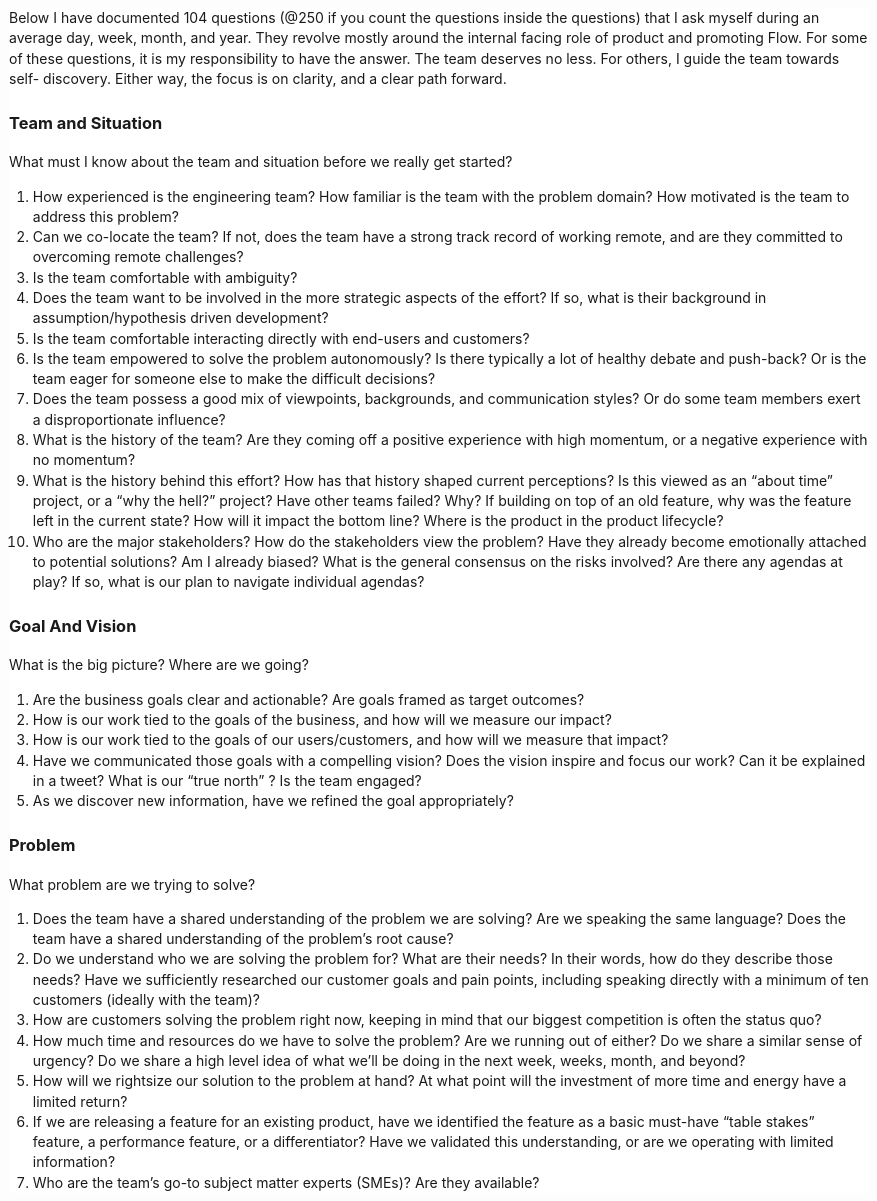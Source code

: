 Below I have documented 104 questions (@250 if you count the questions inside
the questions) that I ask myself during an average day, week, month, and year.
They revolve mostly around the internal facing role of product and promoting
Flow. For some of these questions, it is my responsibility to have the answer.
The team deserves no less. For others, I guide the team towards self-
discovery. Either way, the focus is on clarity, and a clear path forward.

### Team and Situation

What must I know about the team and situation before we really get started?

  1. How experienced is the engineering team? How familiar is the team with the problem domain? How motivated is the team to address this problem?
  2. Can we co-locate the team? If not, does the team have a strong track record of working remote, and are they committed to overcoming remote challenges?
  3. Is the team comfortable with ambiguity?
  4. Does the team want to be involved in the more strategic aspects of the effort? If so, what is their background in assumption/hypothesis driven development?
  5. Is the team comfortable interacting directly with end-users and customers?
  6. Is the team empowered to solve the problem autonomously? Is there typically a lot of healthy debate and push-back? Or is the team eager for someone else to make the difficult decisions?
  7. Does the team possess a good mix of viewpoints, backgrounds, and communication styles? Or do some team members exert a disproportionate influence?
  8. What is the history of the team? Are they coming off a positive experience with high momentum, or a negative experience with no momentum?
  9. What is the history behind this effort? How has that history shaped current perceptions? Is this viewed as an “about time” project, or a “why the hell?” project? Have other teams failed? Why? If building on top of an old feature, why was the feature left in the current state? How will it impact the bottom line? Where is the product in the product lifecycle?
  10. Who are the major stakeholders? How do the stakeholders view the problem? Have they already become emotionally attached to potential solutions? Am I already biased? What is the general consensus on the risks involved? Are there any agendas at play? If so, what is our plan to navigate individual agendas?

### Goal And Vision

What is the big picture? Where are we going?

  1. Are the business goals clear and actionable? Are goals framed as target outcomes?
  2. How is our work tied to the goals of the business, and how will we measure our impact?
  3. How is our work tied to the goals of our users/customers, and how will we measure that impact?
  4. Have we communicated those goals with a compelling vision? Does the vision inspire and focus our work? Can it be explained in a tweet? What is our “true north” ? Is the team engaged?
  5. As we discover new information, have we refined the goal appropriately?

### Problem

What problem are we trying to solve?

  1. Does the team have a shared understanding of the problem we are solving? Are we speaking the same language? Does the team have a shared understanding of the problem’s root cause?
  2. Do we understand who we are solving the problem for? What are their needs? In their words, how do they describe those needs? Have we sufficiently researched our customer goals and pain points, including speaking directly with a minimum of ten customers (ideally with the team)?
  3. How are customers solving the problem right now, keeping in mind that our biggest competition is often the status quo?
  4. How much time and resources do we have to solve the problem? Are we running out of either? Do we share a similar sense of urgency? Do we share a high level idea of what we’ll be doing in the next week, weeks, month, and beyond?
  5. How will we rightsize our solution to the problem at hand? At what point will the investment of more time and energy have a limited return?
  6. If we are releasing a feature for an existing product, have we identified the feature as a basic must-have “table stakes” feature, a performance feature, or a differentiator? Have we validated this understanding, or are we operating with limited information?
  7. Who are the team’s go-to subject matter experts (SMEs)? Are they available?